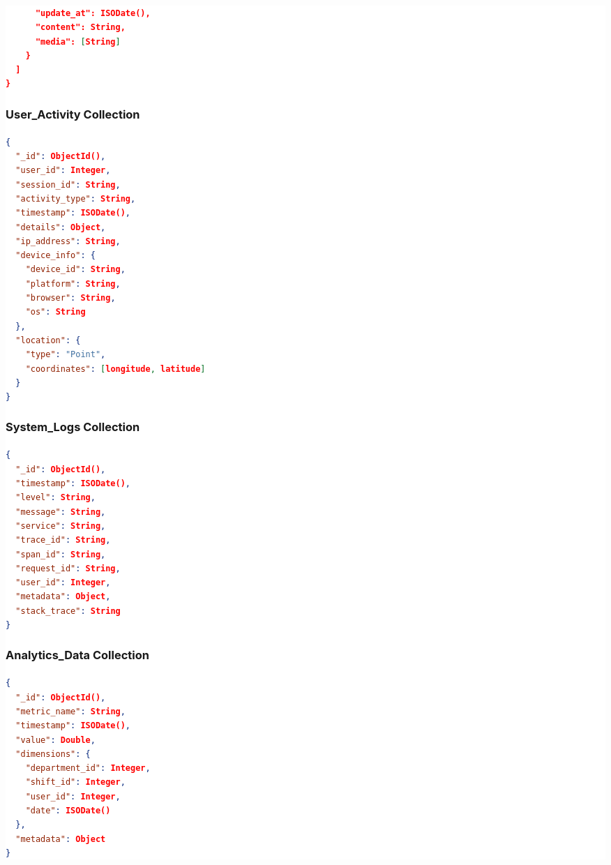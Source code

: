 ```json
      "update_at": ISODate(),
      "content": String,
      "media": [String]
    }
  ]
}
```

### User_Activity Collection
```json
{
  "_id": ObjectId(),
  "user_id": Integer,
  "session_id": String,
  "activity_type": String,
  "timestamp": ISODate(),
  "details": Object,
  "ip_address": String,
  "device_info": {
    "device_id": String,
    "platform": String,
    "browser": String,
    "os": String
  },
  "location": {
    "type": "Point",
    "coordinates": [longitude, latitude]
  }
}
```

### System_Logs Collection
```json
{
  "_id": ObjectId(),
  "timestamp": ISODate(),
  "level": String,
  "message": String,
  "service": String,
  "trace_id": String,
  "span_id": String,
  "request_id": String,
  "user_id": Integer,
  "metadata": Object,
  "stack_trace": String
}
```

### Analytics_Data Collection
```json
{
  "_id": ObjectId(),
  "metric_name": String,
  "timestamp": ISODate(),
  "value": Double,
  "dimensions": {
    "department_id": Integer,
    "shift_id": Integer,
    "user_id": Integer,
    "date": ISODate()
  },
  "metadata": Object
}
```